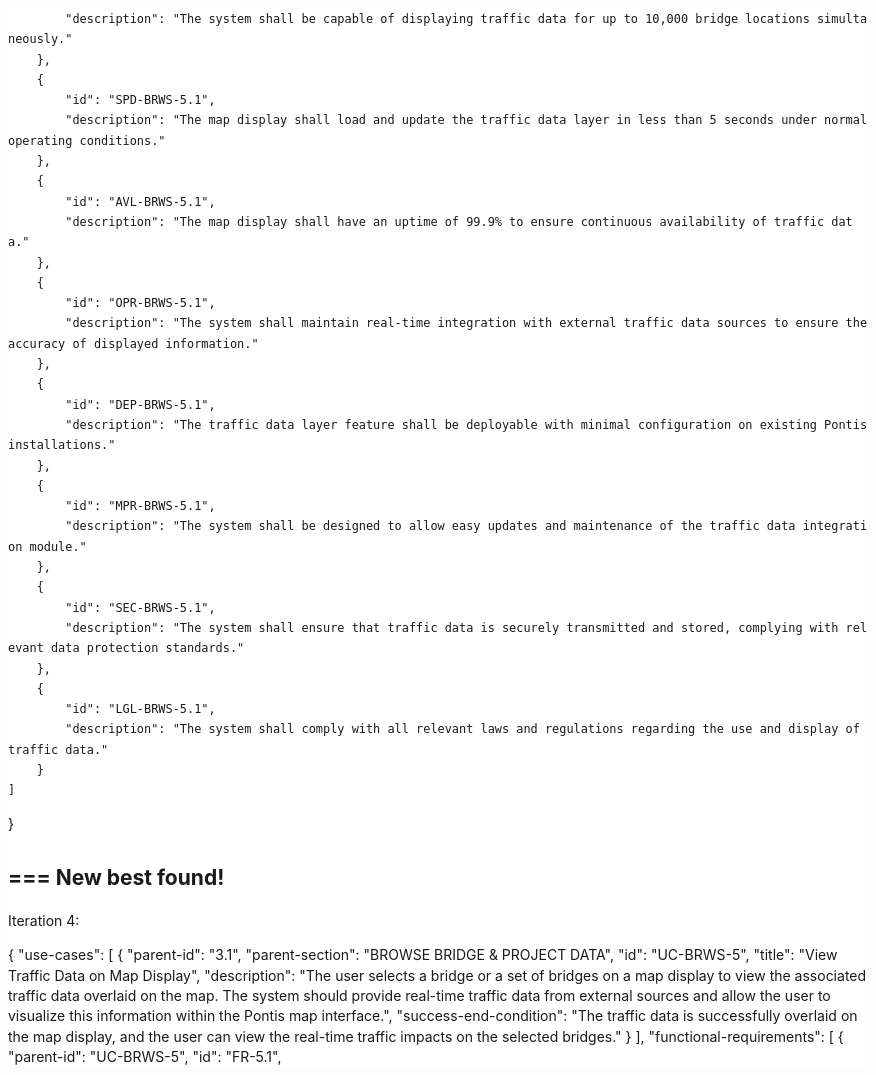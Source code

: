             "description": "The system shall be capable of displaying traffic data for up to 10,000 bridge locations simultaneously."
        },
        {
            "id": "SPD-BRWS-5.1",
            "description": "The map display shall load and update the traffic data layer in less than 5 seconds under normal operating conditions."
        },
        {
            "id": "AVL-BRWS-5.1",
            "description": "The map display shall have an uptime of 99.9% to ensure continuous availability of traffic data."
        },
        {
            "id": "OPR-BRWS-5.1",
            "description": "The system shall maintain real-time integration with external traffic data sources to ensure the accuracy of displayed information."
        },
        {
            "id": "DEP-BRWS-5.1",
            "description": "The traffic data layer feature shall be deployable with minimal configuration on existing Pontis installations."
        },
        {
            "id": "MPR-BRWS-5.1",
            "description": "The system shall be designed to allow easy updates and maintenance of the traffic data integration module."
        },
        {
            "id": "SEC-BRWS-5.1",
            "description": "The system shall ensure that traffic data is securely transmitted and stored, complying with relevant data protection standards."
        },
        {
            "id": "LGL-BRWS-5.1",
            "description": "The system shall comply with all relevant laws and regulations regarding the use and display of traffic data."
        }
    ]
}

===
New best found!
-------------------------
Iteration 4:

{
  "use-cases": [
    {
      "parent-id": "3.1",
      "parent-section": "BROWSE BRIDGE & PROJECT DATA",
      "id": "UC-BRWS-5",
      "title": "View Traffic Data on Map Display",
      "description": "The user selects a bridge or a set of bridges on a map display to view the associated traffic data overlaid on the map. The system should provide real-time traffic data from external sources and allow the user to visualize this information within the Pontis map interface.",
      "success-end-condition": "The traffic data is successfully overlaid on the map display, and the user can view the real-time traffic impacts on the selected bridges."
    }
  ],
  "functional-requirements": [
    {
      "parent-id": "UC-BRWS-5",
      "id": "FR-5.1",